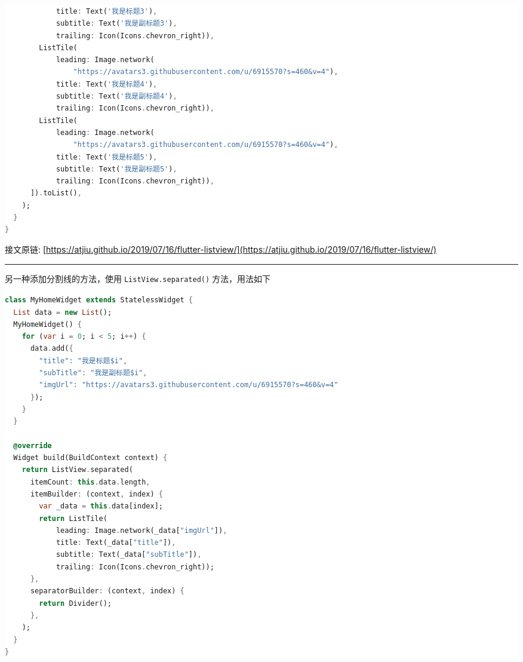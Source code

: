 ```dart
            title: Text('我是标题3'),
            subtitle: Text('我是副标题3'),
            trailing: Icon(Icons.chevron_right)),
        ListTile(
            leading: Image.network(
                "https://avatars3.githubusercontent.com/u/6915570?s=460&v=4"),
            title: Text('我是标题4'),
            subtitle: Text('我是副标题4'),
            trailing: Icon(Icons.chevron_right)),
        ListTile(
            leading: Image.network(
                "https://avatars3.githubusercontent.com/u/6915570?s=460&v=4"),
            title: Text('我是标题5'),
            subtitle: Text('我是副标题5'),
            trailing: Icon(Icons.chevron_right)),
      ]).toList(),
    );
  }
}
```

接文原链: [https://atjiu.github.io/2019/07/16/flutter-listview/](https://atjiu.github.io/2019/07/16/flutter-listview/)

---

另一种添加分割线的方法，使用 `ListView.separated()` 方法，用法如下

```dart
class MyHomeWidget extends StatelessWidget {
  List data = new List();
  MyHomeWidget() {
    for (var i = 0; i < 5; i++) {
      data.add({
        "title": "我是标题$i",
        "subTitle": "我是副标题$i",
        "imgUrl": "https://avatars3.githubusercontent.com/u/6915570?s=460&v=4"
      });
    }
  }

  @override
  Widget build(BuildContext context) {
    return ListView.separated(
      itemCount: this.data.length,
      itemBuilder: (context, index) {
        var _data = this.data[index];
        return ListTile(
            leading: Image.network(_data["imgUrl"]),
            title: Text(_data["title"]),
            subtitle: Text(_data["subTitle"]),
            trailing: Icon(Icons.chevron_right));
      },
      separatorBuilder: (context, index) {
        return Divider();
      },
    );
  }
}
```
